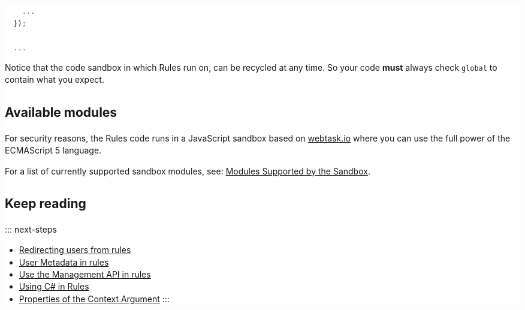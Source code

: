 ```js
    ...
  });

  ...

```

Notice that the code sandbox in which Rules run on, can be recycled at any time. So your code __must__ always check `global` to contain what you expect.

## Available modules

For security reasons, the Rules code runs in a JavaScript sandbox based on [webtask.io](https://webtask.io) where you can use the full power of the ECMAScript 5 language.

For a list of currently supported sandbox modules, see: [Modules Supported by the Sandbox](https://tehsis.github.io/webtaskio-canirequire).

## Keep reading

::: next-steps
* [Redirecting users from rules](/rules/current/redirect)
* [User Metadata in rules](/rules/current/metadata-in-rules)
* [Use the Management API in rules](/rules/current/management-api)
* [Using C# in Rules](/rules/current/csharp)
* [Properties of the Context Argument](/rules/current/context)
:::
